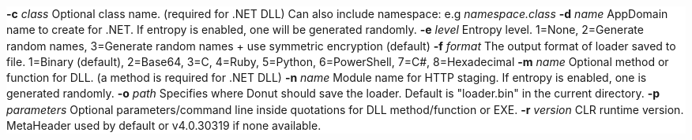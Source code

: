   <tr>
    <td><strong>-c</strong></td>
    <td><var>class</var></td>
    <td>Optional class name. (required for .NET DLL) Can also include namespace: e.g <em>namespace.class</em></td>
  </tr>  
  
  <tr>
    <td><strong>-d</strong></td>
    <td><var>name</var></td>
    <td>AppDomain name to create for .NET. If entropy is enabled, one will be generated randomly.</td>
  </tr>  

  <tr>
    <td><strong>-e</strong></td>
    <td><var>level</var></td>
    <td>Entropy level. 1=None, 2=Generate random names, 3=Generate random names + use symmetric encryption (default)</td>
  </tr>
  
  <tr>
    <td><strong>-f</strong></td>
    <td><var>format</var></td>
    <td>The output format of loader saved to file. 1=Binary (default), 2=Base64, 3=C, 4=Ruby, 5=Python, 6=PowerShell, 7=C#, 8=Hexadecimal</td>
  </tr>
  
  <tr>
    <td><strong>-m</strong></td>
    <td><var>name</var></td>
    <td>Optional method or function for DLL. (a method is required for .NET DLL)</td>
  </tr>
  
  <tr>
    <td><strong>-n</strong></td>
    <td><var>name</var></td>
    <td>Module name for HTTP staging. If entropy is enabled, one is generated randomly.</td>
  </tr>
  
  <tr>
    <td><strong>-o</strong></td>
    <td><var>path</var></td>
    <td>Specifies where Donut should save the loader. Default is "loader.bin" in the current directory.</td>
  </tr>

  <tr>
    <td><strong>-p</strong></td>
    <td><var>parameters</var></td>
    <td>Optional parameters/command line inside quotations for DLL method/function or EXE.</td>
  </tr>
  
  <tr>
    <td><strong>-r</strong></td>
    <td><var>version</var></td>
    <td>CLR runtime version. MetaHeader used by default or v4.0.30319 if none available.</td>
  </tr>
  